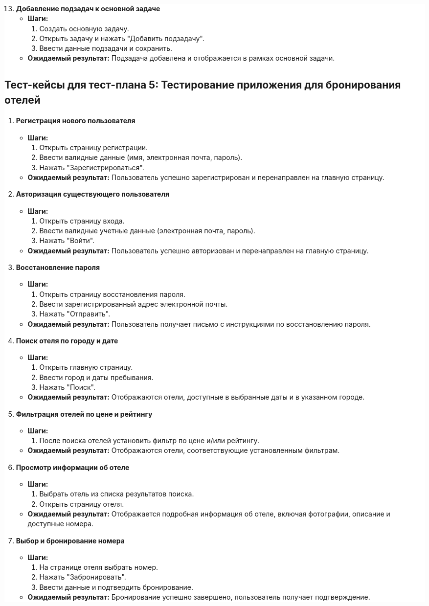 13. **Добавление подзадач к основной задаче**
    - **Шаги:** 
      1. Создать основную задачу.
      2. Открыть задачу и нажать "Добавить подзадачу".
      3. Ввести данные подзадачи и сохранить.
    - **Ожидаемый результат:** Подзадача добавлена и отображается в рамках основной задачи.

## **Тест-кейсы для тест-плана 5: Тестирование приложения для бронирования отелей**

1. **Регистрация нового пользователя**
   - **Шаги:** 
     1. Открыть страницу регистрации.
     2. Ввести валидные данные (имя, электронная почта, пароль).
     3. Нажать "Зарегистрироваться".
   - **Ожидаемый результат:** Пользователь успешно зарегистрирован и перенаправлен на главную страницу.

2. **Авторизация существующего пользователя**
   - **Шаги:** 
     1. Открыть страницу входа.
     2. Ввести валидные учетные данные (электронная почта, пароль).
     3. Нажать "Войти".
   - **Ожидаемый результат:** Пользователь успешно авторизован и перенаправлен на главную страницу.

3. **Восстановление пароля**
   - **Шаги:** 
     1. Открыть страницу восстановления пароля.
     2. Ввести зарегистрированный адрес электронной почты.
     3. Нажать "Отправить".
   - **Ожидаемый результат:** Пользователь получает письмо с инструкциями по восстановлению пароля.

4. **Поиск отеля по городу и дате**
   - **Шаги:** 
     1. Открыть главную страницу.
     2. Ввести город и даты пребывания.
     3. Нажать "Поиск".
   - **Ожидаемый результат:** Отображаются отели, доступные в выбранные даты и в указанном городе.

5. **Фильтрация отелей по цене и рейтингу**
   - **Шаги:** 
     1. После поиска отелей установить фильтр по цене и/или рейтингу.
   - **Ожидаемый результат:** Отображаются отели, соответствующие установленным фильтрам.

6. **Просмотр информации об отеле**
   - **Шаги:** 
     1. Выбрать отель из списка результатов поиска.
     2. Открыть страницу отеля.
   - **Ожидаемый результат:** Отображается подробная информация об отеле, включая фотографии, описание и доступные номера.

7. **Выбор и бронирование номера**
   - **Шаги:** 
     1. На странице отеля выбрать номер.
     2. Нажать "Забронировать".
     3. Ввести данные и подтвердить бронирование.
   - **Ожидаемый результат:** Бронирование успешно завершено, пользователь получает подтверждение.
